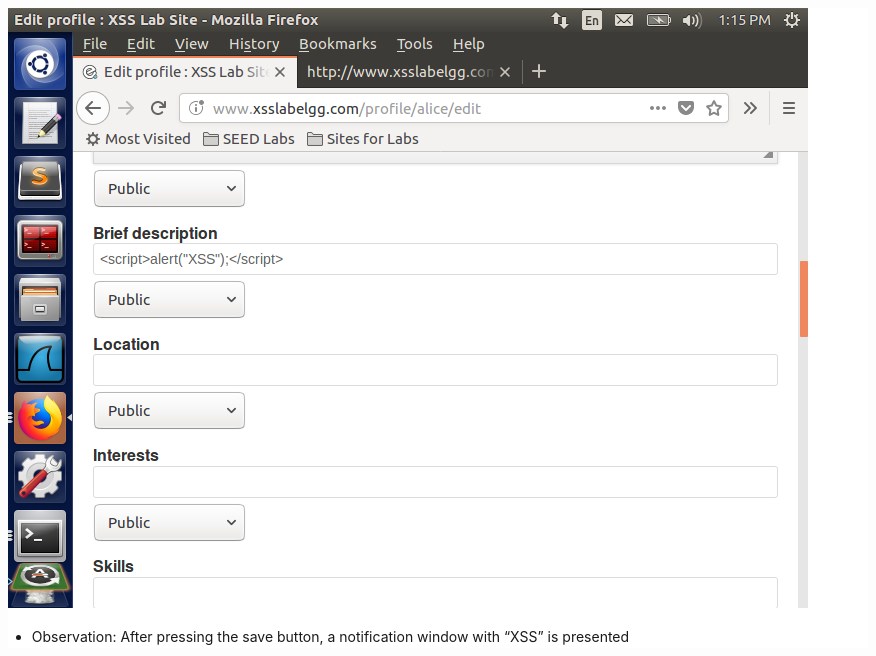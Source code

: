   ![1588007742399](assets/1588007742399.png)

* Observation: After pressing the save button, a notification window with “XSS” is presented
